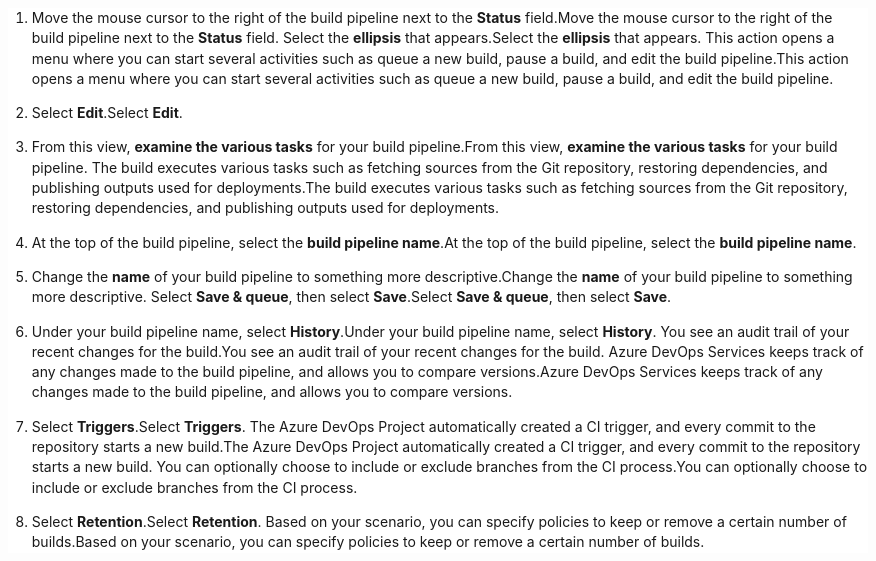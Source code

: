 1. <span data-ttu-id="c2d77-157">Move the mouse cursor to the right of the build pipeline next to the **Status** field.</span><span class="sxs-lookup"><span data-stu-id="c2d77-157">Move the mouse cursor to the right of the build pipeline next to the **Status** field.</span></span> <span data-ttu-id="c2d77-158">Select the **ellipsis** that appears.</span><span class="sxs-lookup"><span data-stu-id="c2d77-158">Select the **ellipsis** that appears.</span></span>  <span data-ttu-id="c2d77-159">This action opens a menu where you can start several activities such as queue a new build, pause a build, and edit the build pipeline.</span><span class="sxs-lookup"><span data-stu-id="c2d77-159">This action opens a menu where you can start several activities such as queue a new build, pause a build, and edit the build pipeline.</span></span>

1. <span data-ttu-id="c2d77-160">Select **Edit**.</span><span class="sxs-lookup"><span data-stu-id="c2d77-160">Select **Edit**.</span></span>

1. <span data-ttu-id="c2d77-161">From this view, **examine the various tasks** for your build pipeline.</span><span class="sxs-lookup"><span data-stu-id="c2d77-161">From this view, **examine the various tasks** for your build pipeline.</span></span>  <span data-ttu-id="c2d77-162">The build executes various tasks such as fetching sources from the Git repository, restoring dependencies, and publishing outputs used for deployments.</span><span class="sxs-lookup"><span data-stu-id="c2d77-162">The build executes various tasks such as fetching sources from the Git repository, restoring dependencies, and publishing outputs used for deployments.</span></span>

1. <span data-ttu-id="c2d77-163">At the top of the build pipeline, select the **build pipeline name**.</span><span class="sxs-lookup"><span data-stu-id="c2d77-163">At the top of the build pipeline, select the **build pipeline name**.</span></span>

1. <span data-ttu-id="c2d77-164">Change the **name** of your build pipeline to something more descriptive.</span><span class="sxs-lookup"><span data-stu-id="c2d77-164">Change the **name** of your build pipeline to something more descriptive.</span></span>  <span data-ttu-id="c2d77-165">Select **Save & queue**, then select **Save**.</span><span class="sxs-lookup"><span data-stu-id="c2d77-165">Select **Save & queue**, then select **Save**.</span></span>

1. <span data-ttu-id="c2d77-166">Under your build pipeline name, select **History**.</span><span class="sxs-lookup"><span data-stu-id="c2d77-166">Under your build pipeline name, select **History**.</span></span>  <span data-ttu-id="c2d77-167">You see an audit trail of your recent changes for the build.</span><span class="sxs-lookup"><span data-stu-id="c2d77-167">You see an audit trail of your recent changes for the build.</span></span>  <span data-ttu-id="c2d77-168">Azure DevOps Services keeps track of any changes made to the build pipeline, and allows you to compare versions.</span><span class="sxs-lookup"><span data-stu-id="c2d77-168">Azure DevOps Services keeps track of any changes made to the build pipeline, and allows you to compare versions.</span></span>

1. <span data-ttu-id="c2d77-169">Select **Triggers**.</span><span class="sxs-lookup"><span data-stu-id="c2d77-169">Select **Triggers**.</span></span>  <span data-ttu-id="c2d77-170">The Azure DevOps Project automatically created a CI trigger, and every commit to the repository starts a new build.</span><span class="sxs-lookup"><span data-stu-id="c2d77-170">The Azure DevOps Project automatically created a CI trigger, and every commit to the repository starts a new build.</span></span>  <span data-ttu-id="c2d77-171">You can optionally choose to include or exclude branches from the CI process.</span><span class="sxs-lookup"><span data-stu-id="c2d77-171">You can optionally choose to include or exclude branches from the CI process.</span></span>

1. <span data-ttu-id="c2d77-172">Select **Retention**.</span><span class="sxs-lookup"><span data-stu-id="c2d77-172">Select **Retention**.</span></span>  <span data-ttu-id="c2d77-173">Based on your scenario, you can specify policies to keep or remove a certain number of builds.</span><span class="sxs-lookup"><span data-stu-id="c2d77-173">Based on your scenario, you can specify policies to keep or remove a certain number of builds.</span></span>
